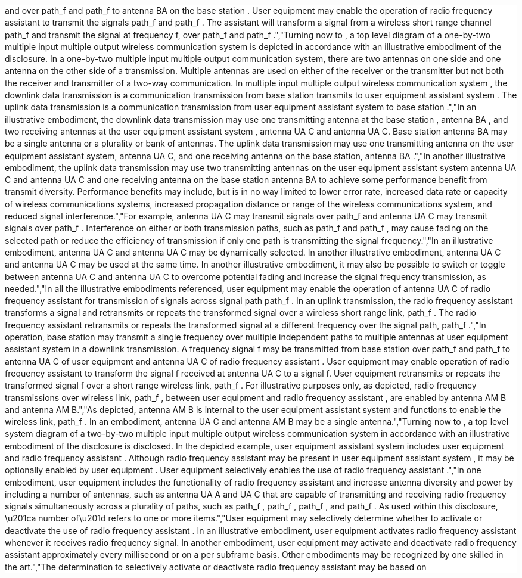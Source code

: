 and over path_f  and path_f  to antenna BA  on the base station . User equipment  may enable the operation of radio frequency assistant  to transmit the signals path_f  and path_f . The assistant  will transform a signal from a wireless short range channel path_f  and transmit the signal at frequency f, over path_f  and path_f .","Turning now to , a top level diagram of a one-by-two multiple input multiple output wireless communication system  is depicted in accordance with an illustrative embodiment of the disclosure. In a one-by-two multiple input multiple output communication system, there are two antennas on one side and one antenna on the other side of a transmission. Multiple antennas are used on either of the receiver or the transmitter but not both the receiver and transmitter of a two-way communication. In multiple input multiple output wireless communication system , the downlink data transmission is a communication transmission from base station  transmits to user equipment assistant system . The uplink data transmission is a communication transmission from user equipment assistant system  to base station .","In an illustrative embodiment, the downlink data transmission may use one transmitting antenna at the base station , antenna BA , and two receiving antennas at the user equipment assistant system , antenna UA C and antenna UA C. Base station antenna BA  may be a single antenna or a plurality or bank of antennas. The uplink data transmission may use one transmitting antenna on the user equipment assistant system, antenna UA C, and one receiving antenna on the base station, antenna BA .","In another illustrative embodiment, the uplink data transmission may use two transmitting antennas on the user equipment assistant system antenna UA C and antenna UA C and one receiving antenna on the base station antenna BA  to achieve some performance benefit from transmit diversity. Performance benefits may include, but is in no way limited to lower error rate, increased data rate or capacity of wireless communications systems, increased propagation distance or range of the wireless communications system, and reduced signal interference.","For example, antenna UA C may transmit signals over path_f  and antenna UA C may transmit signals over path_f . Interference on either or both transmission paths, such as path_f  and path_f , may cause fading on the selected path or reduce the efficiency of transmission if only one path is transmitting the signal frequency.","In an illustrative embodiment, antenna UA C and antenna UA C may be dynamically selected. In another illustrative embodiment, antenna UA C and antenna UA C may be used at the same time. In another illustrative embodiment, it may also be possible to switch or toggle between antenna UA C and antenna UA C to overcome potential fading and increase the signal frequency transmission, as needed.","In all the illustrative embodiments referenced, user equipment  may enable the operation of antenna UA C of radio frequency assistant  for transmission of signals across signal path path_f . In an uplink transmission, the radio frequency assistant  transforms a signal and retransmits or repeats the transformed signal over a wireless short range link, path_f . The radio frequency assistant  retransmits or repeats the transformed signal at a different frequency over the signal path, path_f .","In operation, base station  may transmit a single frequency over multiple independent paths to multiple antennas at user equipment assistant system  in a downlink transmission. A frequency signal f may be transmitted from base station  over path_f  and path_f  to antenna UA C of user equipment  and antenna UA C of radio frequency assistant . User equipment  may enable operation of radio frequency assistant  to transform the signal f received at antenna UA C to a signal f. User equipment  retransmits or repeats the transformed signal f over a short range wireless link, path_f . For illustrative purposes only, as depicted, radio frequency transmissions over wireless link, path_f , between user equipment  and radio frequency assistant , are enabled by antenna AM B and antenna AM B.","As depicted, antenna AM B is internal to the user equipment assistant system  and functions to enable the wireless link, path_f . In an embodiment, antenna UA C and antenna AM B may be a single antenna.","Turning now to , a top level system diagram  of a two-by-two multiple input multiple output wireless communication system in accordance with an illustrative embodiment of the disclosure is disclosed. In the depicted example, user equipment assistant system  includes user equipment  and radio frequency assistant . Although radio frequency assistant  may be present in user equipment assistant system , it may be optionally enabled by user equipment . User equipment  selectively enables the use of radio frequency assistant .","In one embodiment, user equipment  includes the functionality of radio frequency assistant  and increase antenna diversity and power by including a number of antennas, such as antenna UA A and UA C that are capable of transmitting and receiving radio frequency signals simultaneously across a plurality of paths, such as path_f , path_f , path_f , and path_f . As used within this disclosure, \u201ca number of\u201d refers to one or more items.","User equipment  may selectively determine whether to activate or deactivate the use of radio frequency assistant . In an illustrative embodiment, user equipment  activates radio frequency assistant  whenever it receives radio frequency signal. In another embodiment, user equipment  may activate and deactivate radio frequency assistant  approximately every millisecond or on a per subframe basis. Other embodiments may be recognized by one skilled in the art.","The determination to selectively activate or deactivate radio frequency assistant  may be based on
